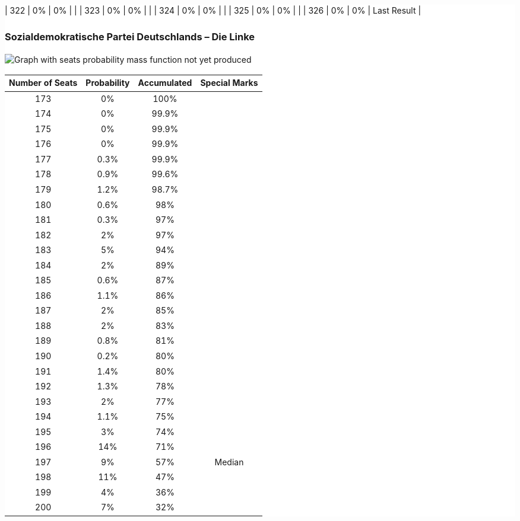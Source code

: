 | 322 | 0% | 0% |  |
| 323 | 0% | 0% |  |
| 324 | 0% | 0% |  |
| 325 | 0% | 0% |  |
| 326 | 0% | 0% | Last Result |

### Sozialdemokratische Partei Deutschlands – Die Linke

![Graph with seats probability mass function not yet produced](2020-03-02-INSAandYouGov-coalitions-seats-pmf-spd–linke.png "Seats Probability Mass Function")

| Number of Seats | Probability | Accumulated | Special Marks |
|:---------------:|:-----------:|:-----------:|:-------------:|
| 173 | 0% | 100% |  |
| 174 | 0% | 99.9% |  |
| 175 | 0% | 99.9% |  |
| 176 | 0% | 99.9% |  |
| 177 | 0.3% | 99.9% |  |
| 178 | 0.9% | 99.6% |  |
| 179 | 1.2% | 98.7% |  |
| 180 | 0.6% | 98% |  |
| 181 | 0.3% | 97% |  |
| 182 | 2% | 97% |  |
| 183 | 5% | 94% |  |
| 184 | 2% | 89% |  |
| 185 | 0.6% | 87% |  |
| 186 | 1.1% | 86% |  |
| 187 | 2% | 85% |  |
| 188 | 2% | 83% |  |
| 189 | 0.8% | 81% |  |
| 190 | 0.2% | 80% |  |
| 191 | 1.4% | 80% |  |
| 192 | 1.3% | 78% |  |
| 193 | 2% | 77% |  |
| 194 | 1.1% | 75% |  |
| 195 | 3% | 74% |  |
| 196 | 14% | 71% |  |
| 197 | 9% | 57% | Median |
| 198 | 11% | 47% |  |
| 199 | 4% | 36% |  |
| 200 | 7% | 32% |  |